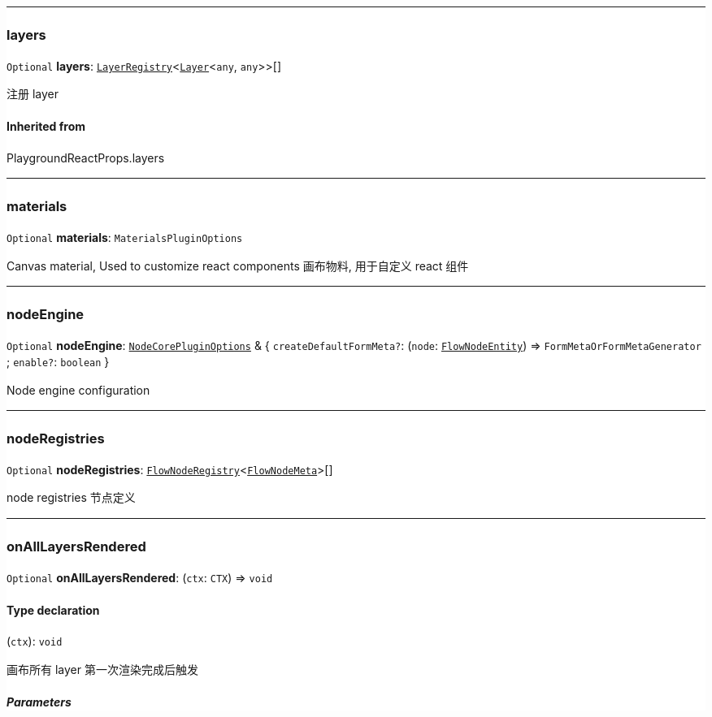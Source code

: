 ***

### layers

`Optional` **layers**: [`LayerRegistry`](/en/auto-docs/free-layout-editor/interfaces/LayerRegistry.md)<[`Layer`](/en/auto-docs/free-layout-editor/classes/Layer.md)<`any`, `any`>>\[]

注册 layer

#### Inherited from

PlaygroundReactProps.layers

***

### materials

`Optional` **materials**: `MaterialsPluginOptions`

Canvas material, Used to customize react components
画布物料, 用于自定义 react 组件

***

### nodeEngine

`Optional` **nodeEngine**: [`NodeCorePluginOptions`](/en/auto-docs/free-layout-editor/interfaces/NodeCorePluginOptions.md) & { `createDefaultFormMeta?`: (`node`: [`FlowNodeEntity`](/en/auto-docs/free-layout-editor/classes/FlowNodeEntity-1.md)) => `FormMetaOrFormMetaGenerator` ; `enable?`: `boolean`  }

Node engine configuration

***

### nodeRegistries

`Optional` **nodeRegistries**: [`FlowNodeRegistry`](/en/auto-docs/free-layout-editor/interfaces/FlowNodeRegistry-1.md)<[`FlowNodeMeta`](/en/auto-docs/free-layout-editor/interfaces/FlowNodeMeta.md)>\[]

node registries
节点定义

***

### onAllLayersRendered

`Optional` **onAllLayersRendered**: (`ctx`: `CTX`) => `void`

#### Type declaration

(`ctx`): `void`

画布所有 layer 第一次渲染完成后触发

##### Parameters

